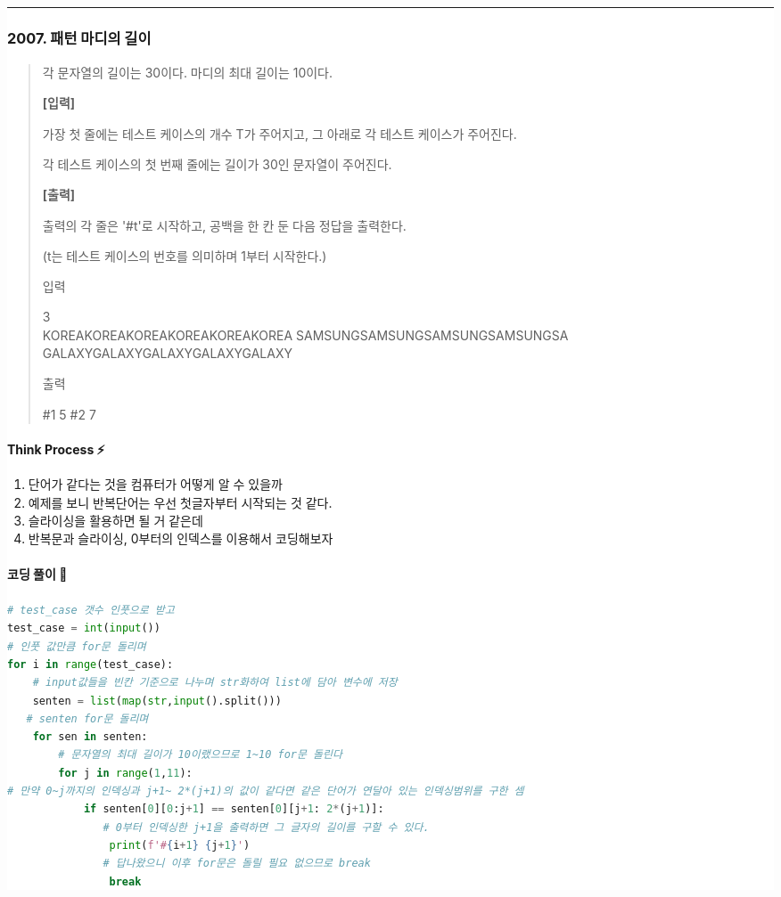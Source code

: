 

***



### 2007. 패턴 마디의 길이

> 각 문자열의 길이는 30이다. 마디의 최대 길이는 10이다.
>
> 
> **[입력]**
>
> 가장 첫 줄에는 테스트 케이스의 개수 T가 주어지고, 그 아래로 각 테스트 케이스가 주어진다.
>
> 각 테스트 케이스의 첫 번째 줄에는 길이가 30인 문자열이 주어진다.
>
> 
> **[출력]**
>
> 출력의 각 줄은 '#t'로 시작하고, 공백을 한 칸 둔 다음 정답을 출력한다.
>
> (t는 테스트 케이스의 번호를 의미하며 1부터 시작한다.)
>  
>
> 입력
>
> 3    
> KOREAKOREAKOREAKOREAKOREAKOREA
> SAMSUNGSAMSUNGSAMSUNGSAMSUNGSA
> GALAXYGALAXYGALAXYGALAXYGALAXY   
>
> 출력
>
> #1 5
> \#2 7



#### Think Process ⚡

1. 단어가 같다는 것을 컴퓨터가 어떻게 알 수 있을까
2. 예제를 보니 반복단어는 우선 첫글자부터 시작되는 것 같다.
3. 슬라이싱을 활용하면 될 거 같은데
4. 반복문과 슬라이싱, 0부터의 인덱스를 이용해서 코딩해보자 

#### 코딩 풀이 👀

```python
# test_case 갯수 인풋으로 받고
test_case = int(input())
# 인풋 값만큼 for문 돌리며
for i in range(test_case):
    # input값들을 빈칸 기준으로 나누며 str화하여 list에 담아 변수에 저장
    senten = list(map(str,input().split()))
   # senten for문 돌리며
    for sen in senten:
        # 문자열의 최대 길이가 10이랬으므로 1~10 for문 돌린다
        for j in range(1,11):
# 만약 0~j까지의 인덱싱과 j+1~ 2*(j+1)의 값이 같다면 같은 단어가 연달아 있는 인덱싱범위를 구한 셈
            if senten[0][0:j+1] == senten[0][j+1: 2*(j+1)]:
               # 0부터 인덱싱한 j+1을 출력하면 그 글자의 길이를 구할 수 있다.
                print(f'#{i+1} {j+1}')
               # 답나왔으니 이후 for문은 돌릴 필요 없으므로 break
                break
```

